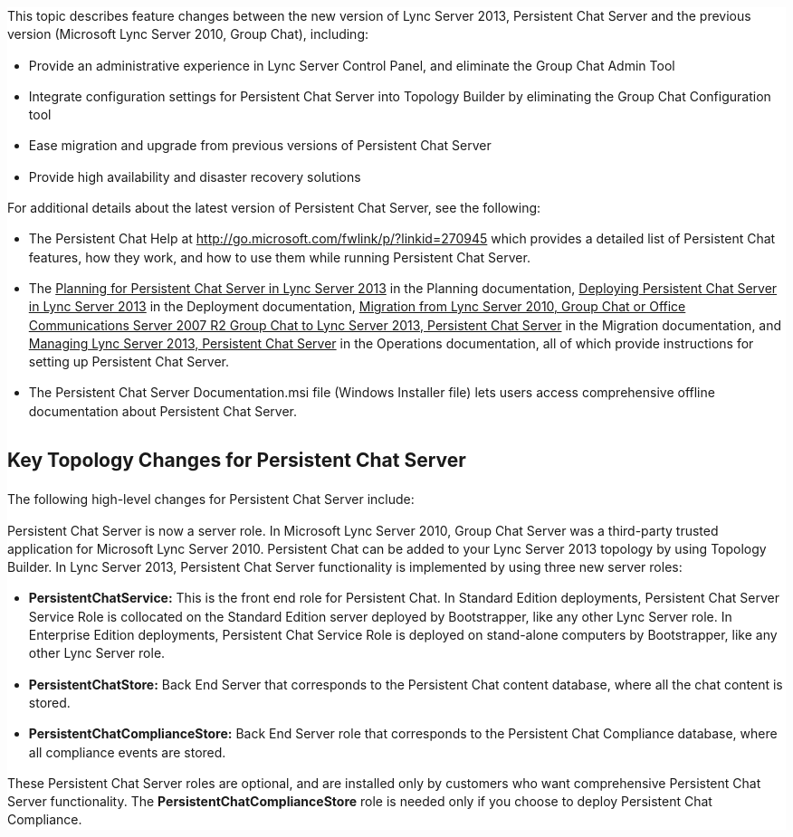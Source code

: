 This topic describes feature changes between the new version of Lync Server 2013, Persistent Chat Server and the previous version (Microsoft Lync Server 2010, Group Chat), including:

  - Provide an administrative experience in Lync Server Control Panel, and eliminate the Group Chat Admin Tool

  - Integrate configuration settings for Persistent Chat Server into Topology Builder by eliminating the Group Chat Configuration tool

  - Ease migration and upgrade from previous versions of Persistent Chat Server

  - Provide high availability and disaster recovery solutions

For additional details about the latest version of Persistent Chat Server, see the following:

  - The Persistent Chat Help at <http://go.microsoft.com/fwlink/p/?linkid=270945> which provides a detailed list of Persistent Chat features, how they work, and how to use them while running Persistent Chat Server.

  - The [Planning for Persistent Chat Server in Lync Server 2013](lync-server-2013-planning-for-persistent-chat-server.md) in the Planning documentation, [Deploying Persistent Chat Server in Lync Server 2013](lync-server-2013-deploying-persistent-chat-server.md) in the Deployment documentation, [Migration from Lync Server 2010, Group Chat or Office Communications Server 2007 R2 Group Chat to Lync Server 2013, Persistent Chat Server](migration-from-lync-server-2010-group-chat-or-office-communications-server-2007-r2-group-chat-to-lync-server-2013-persistent-chat-server.md) in the Migration documentation, and [Managing Lync Server 2013, Persistent Chat Server](managing-lync-server-2013-persistent-chat-server.md) in the Operations documentation, all of which provide instructions for setting up Persistent Chat Server.

  - The Persistent Chat Server Documentation.msi file (Windows Installer file) lets users access comprehensive offline documentation about Persistent Chat Server.

<div>

## Key Topology Changes for Persistent Chat Server

The following high-level changes for Persistent Chat Server include:

Persistent Chat Server is now a server role. In Microsoft Lync Server 2010, Group Chat Server was a third-party trusted application for Microsoft Lync Server 2010. Persistent Chat can be added to your Lync Server 2013 topology by using Topology Builder. In Lync Server 2013, Persistent Chat Server functionality is implemented by using three new server roles:

  - **PersistentChatService:** This is the front end role for Persistent Chat. In Standard Edition deployments, Persistent Chat Server Service Role is collocated on the Standard Edition server deployed by Bootstrapper, like any other Lync Server role. In Enterprise Edition deployments, Persistent Chat Service Role is deployed on stand-alone computers by Bootstrapper, like any other Lync Server role.

  - **PersistentChatStore:** Back End Server that corresponds to the Persistent Chat content database, where all the chat content is stored.

  - **PersistentChatComplianceStore:** Back End Server role that corresponds to the Persistent Chat Compliance database, where all compliance events are stored.

These Persistent Chat Server roles are optional, and are installed only by customers who want comprehensive Persistent Chat Server functionality. The **PersistentChatComplianceStore** role is needed only if you choose to deploy Persistent Chat Compliance.
